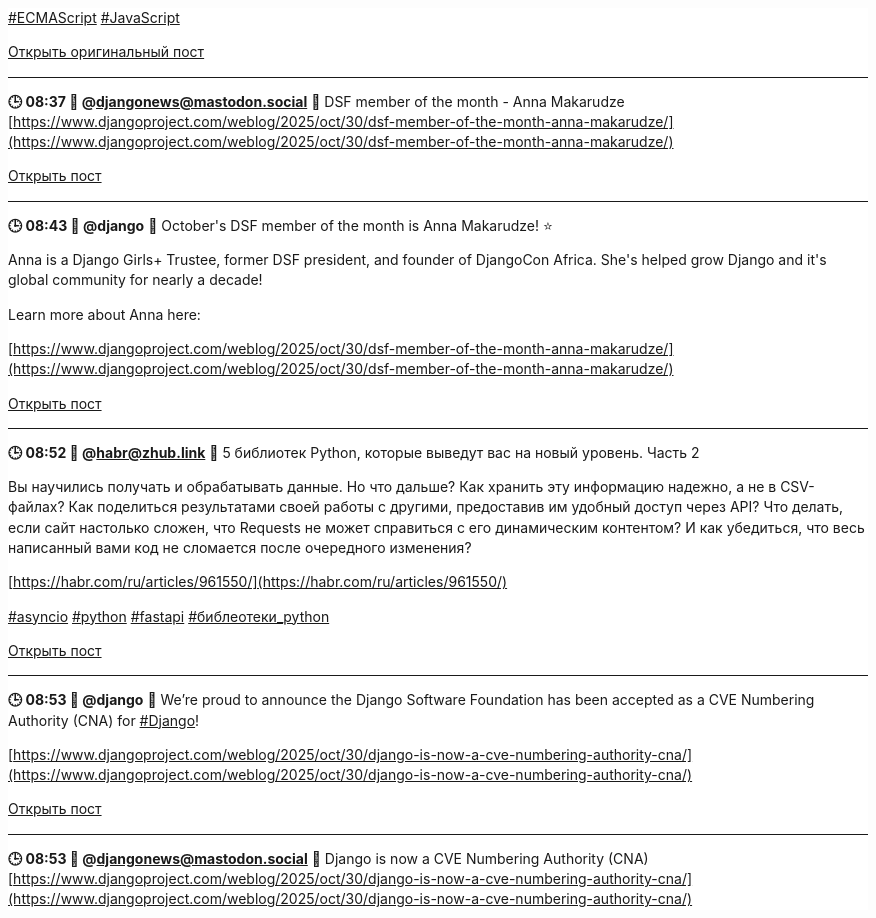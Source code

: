[#ECMAScript](https://mastodon.online/tags/ECMAScript) [#JavaScript](https://mastodon.online/tags/JavaScript)

[Открыть оригинальный пост](https://mastodon.online/@ecmascript_news/115447528627478418)

----
**🕒 08:37 👤 @djangonews@mastodon.social**
💬 DSF member of the month - Anna Makarudze [https://www.djangoproject.com/weblog/2025/oct/30/dsf-member-of-the-month-anna-makarudze/](https://www.djangoproject.com/weblog/2025/oct/30/dsf-member-of-the-month-anna-makarudze/)

[Открыть пост](https://mastodon.social/@djangonews/115462206248734162)

----
**🕒 08:43 👤 @django**
💬 October's DSF member of the month is Anna Makarudze! ⭐

Anna is a Django Girls+ Trustee, former DSF president, and founder of DjangoCon Africa. She's helped grow Django and it's global community for nearly a decade!

Learn more about Anna here:

[https://www.djangoproject.com/weblog/2025/oct/30/dsf-member-of-the-month-anna-makarudze/](https://www.djangoproject.com/weblog/2025/oct/30/dsf-member-of-the-month-anna-makarudze/)

[Открыть пост](https://fosstodon.org/@django/115462228404591009)

----
**🕒 08:52 👤 @habr@zhub.link**
💬 5 библиотек Python, которые выведут вас на новый уровень. Часть 2

Вы научились получать и обрабатывать данные. Но что дальше? Как хранить эту информацию надежно, а не в CSV-файлах? Как поделиться результатами своей работы с другими, предоставив им удобный доступ через API? Что делать, если сайт настолько сложен, что Requests не может справиться с его динамическим контентом? И как убедиться, что весь написанный вами код не сломается после очередного изменения?

[https://habr.com/ru/articles/961550/](https://habr.com/ru/articles/961550/)

[#asyncio](https://zhub.link/tags/asyncio) [#python](https://zhub.link/tags/python) [#fastapi](https://zhub.link/tags/fastapi) [#библеотеки_python](https://zhub.link/tags/%D0%B1%D0%B8%D0%B1%D0%BB%D0%B5%D0%BE%D1%82%D0%B5%D0%BA%D0%B8_python)

[Открыть пост](https://zhub.link/@habr/115462264397615540)

----
**🕒 08:53 👤 @django**
💬 We’re proud to announce the Django Software Foundation has been accepted as a CVE Numbering Authority (CNA) for [#Django](https://fosstodon.org/tags/Django)!

[https://www.djangoproject.com/weblog/2025/oct/30/django-is-now-a-cve-numbering-authority-cna/](https://www.djangoproject.com/weblog/2025/oct/30/django-is-now-a-cve-numbering-authority-cna/)

[Открыть пост](https://fosstodon.org/@django/115462268122006974)

----
**🕒 08:53 👤 @djangonews@mastodon.social**
💬 Django is now a CVE Numbering Authority (CNA) [https://www.djangoproject.com/weblog/2025/oct/30/django-is-now-a-cve-numbering-authority-cna/](https://www.djangoproject.com/weblog/2025/oct/30/django-is-now-a-cve-numbering-authority-cna/)
